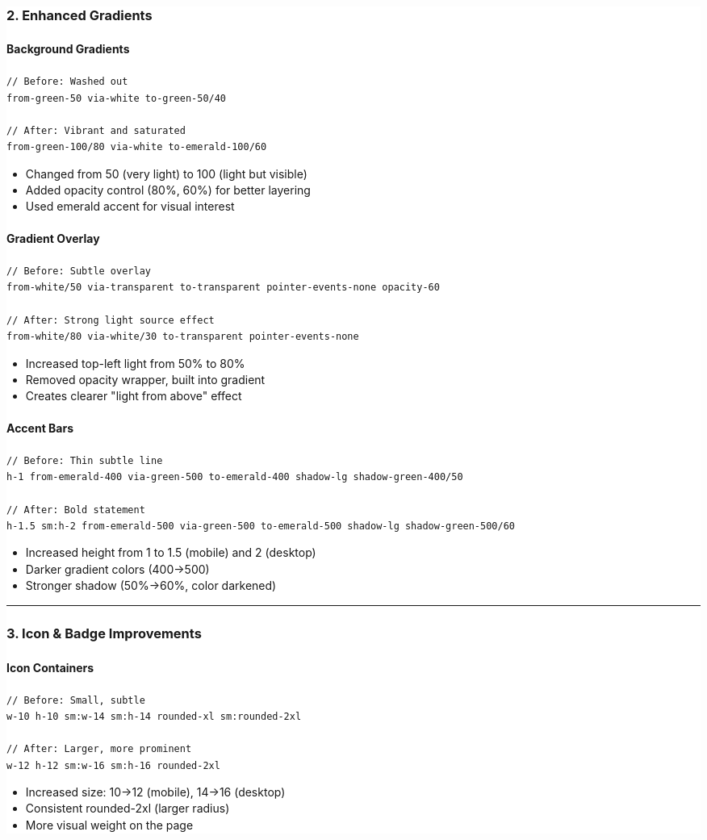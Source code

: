 ### **2. Enhanced Gradients**

#### Background Gradients
```tsx
// Before: Washed out
from-green-50 via-white to-green-50/40

// After: Vibrant and saturated
from-green-100/80 via-white to-emerald-100/60
```
- Changed from 50 (very light) to 100 (light but visible)
- Added opacity control (80%, 60%) for better layering
- Used emerald accent for visual interest

#### Gradient Overlay
```tsx
// Before: Subtle overlay
from-white/50 via-transparent to-transparent pointer-events-none opacity-60

// After: Strong light source effect
from-white/80 via-white/30 to-transparent pointer-events-none
```
- Increased top-left light from 50% to 80%
- Removed opacity wrapper, built into gradient
- Creates clearer "light from above" effect

#### Accent Bars
```tsx
// Before: Thin subtle line
h-1 from-emerald-400 via-green-500 to-emerald-400 shadow-lg shadow-green-400/50

// After: Bold statement
h-1.5 sm:h-2 from-emerald-500 via-green-500 to-emerald-500 shadow-lg shadow-green-500/60
```
- Increased height from 1 to 1.5 (mobile) and 2 (desktop)
- Darker gradient colors (400→500)
- Stronger shadow (50%→60%, color darkened)

---

### **3. Icon & Badge Improvements**

#### Icon Containers
```tsx
// Before: Small, subtle
w-10 h-10 sm:w-14 sm:h-14 rounded-xl sm:rounded-2xl

// After: Larger, more prominent
w-12 h-12 sm:w-16 sm:h-16 rounded-2xl
```
- Increased size: 10→12 (mobile), 14→16 (desktop)
- Consistent rounded-2xl (larger radius)
- More visual weight on the page
